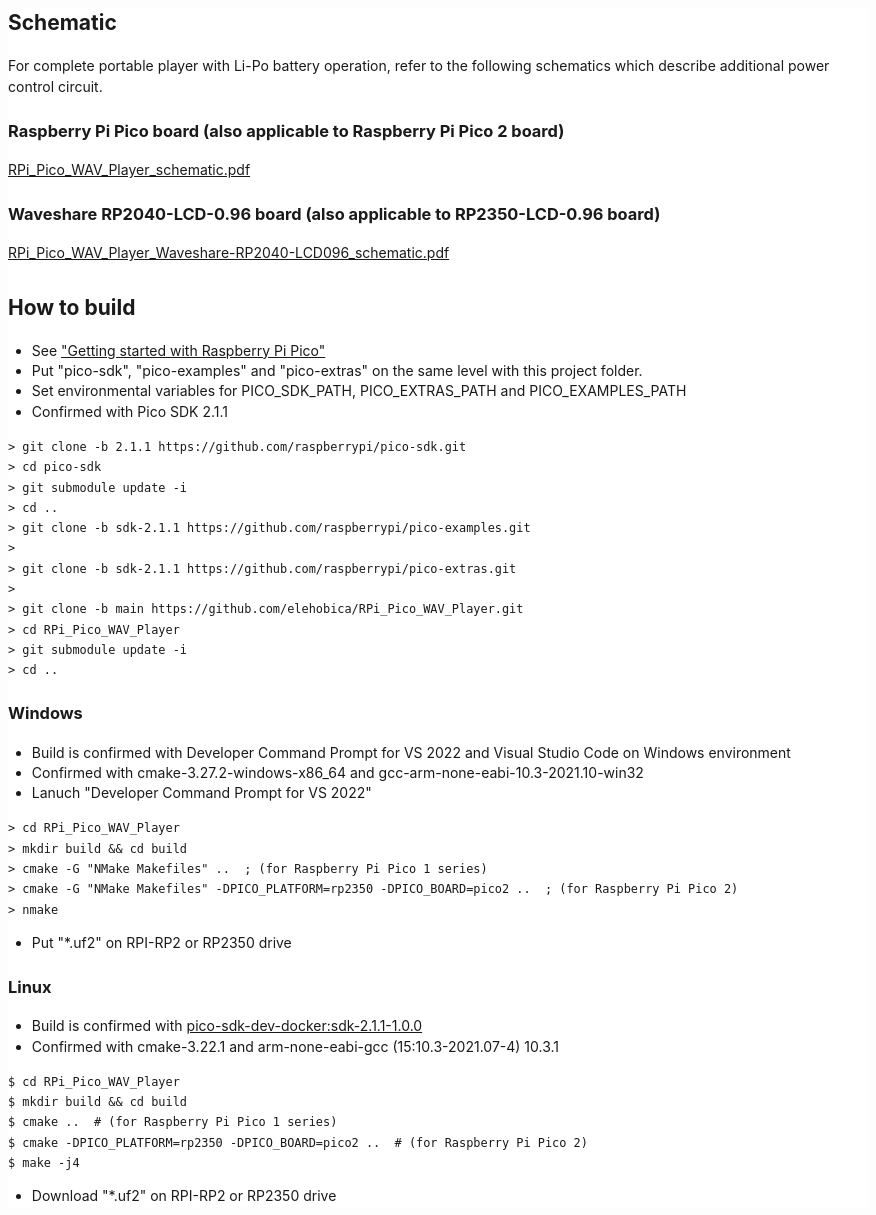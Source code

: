 
## Schematic
For complete portable player with Li-Po battery operation, refer to the following schematics which describe additional power control circuit.

### Raspberry Pi Pico board (also applicable to Raspberry Pi Pico 2 board)
[RPi_Pico_WAV_Player_schematic.pdf](doc/schematic/RPi_Pico_WAV_Player_schematic.pdf)

### Waveshare RP2040-LCD-0.96 board (also applicable to RP2350-LCD-0.96 board)
[RPi_Pico_WAV_Player_Waveshare-RP2040-LCD096_schematic.pdf](doc/schematic/RPi_Pico_WAV_Player_Waveshare-RP2040-LCD096_schematic.pdf)

## How to build
* See ["Getting started with Raspberry Pi Pico"](https://datasheets.raspberrypi.org/pico/getting-started-with-pico.pdf)
* Put "pico-sdk", "pico-examples" and "pico-extras" on the same level with this project folder.
* Set environmental variables for PICO_SDK_PATH, PICO_EXTRAS_PATH and PICO_EXAMPLES_PATH
* Confirmed with Pico SDK 2.1.1
```
> git clone -b 2.1.1 https://github.com/raspberrypi/pico-sdk.git
> cd pico-sdk
> git submodule update -i
> cd ..
> git clone -b sdk-2.1.1 https://github.com/raspberrypi/pico-examples.git
>
> git clone -b sdk-2.1.1 https://github.com/raspberrypi/pico-extras.git
> 
> git clone -b main https://github.com/elehobica/RPi_Pico_WAV_Player.git
> cd RPi_Pico_WAV_Player
> git submodule update -i
> cd ..
```
### Windows
* Build is confirmed with Developer Command Prompt for VS 2022 and Visual Studio Code on Windows environment
* Confirmed with cmake-3.27.2-windows-x86_64 and gcc-arm-none-eabi-10.3-2021.10-win32
* Lanuch "Developer Command Prompt for VS 2022"
```
> cd RPi_Pico_WAV_Player
> mkdir build && cd build
> cmake -G "NMake Makefiles" ..  ; (for Raspberry Pi Pico 1 series)
> cmake -G "NMake Makefiles" -DPICO_PLATFORM=rp2350 -DPICO_BOARD=pico2 ..  ; (for Raspberry Pi Pico 2)
> nmake
```
* Put "*.uf2" on RPI-RP2 or RP2350 drive
### Linux
* Build is confirmed with [pico-sdk-dev-docker:sdk-2.1.1-1.0.0](https://hub.docker.com/r/elehobica/pico-sdk-dev-docker)
* Confirmed with cmake-3.22.1 and arm-none-eabi-gcc (15:10.3-2021.07-4) 10.3.1
```
$ cd RPi_Pico_WAV_Player
$ mkdir build && cd build
$ cmake ..  # (for Raspberry Pi Pico 1 series)
$ cmake -DPICO_PLATFORM=rp2350 -DPICO_BOARD=pico2 ..  # (for Raspberry Pi Pico 2)
$ make -j4
```
* Download "*.uf2" on RPI-RP2 or RP2350 drive
